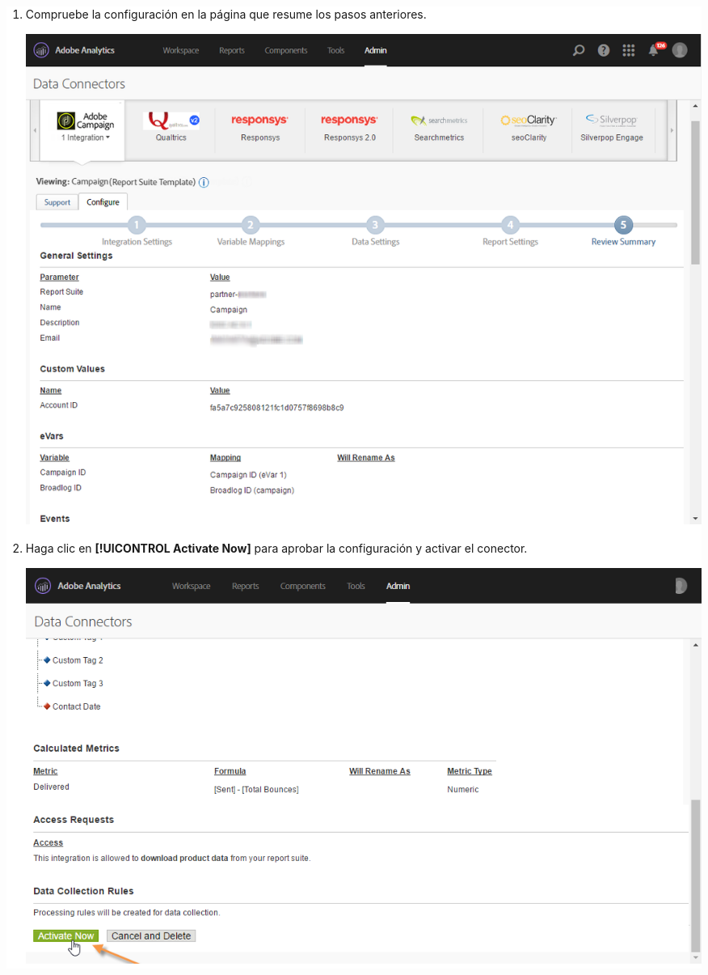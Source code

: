 1. Compruebe la configuración en la página que resume los pasos anteriores.

   ![](assets/adobe_genesis_install_011.png)

1. Haga clic en **[!UICONTROL Activate Now]** para aprobar la configuración y activar el conector.

   ![](assets/adobe_genesis_install_012.png)
